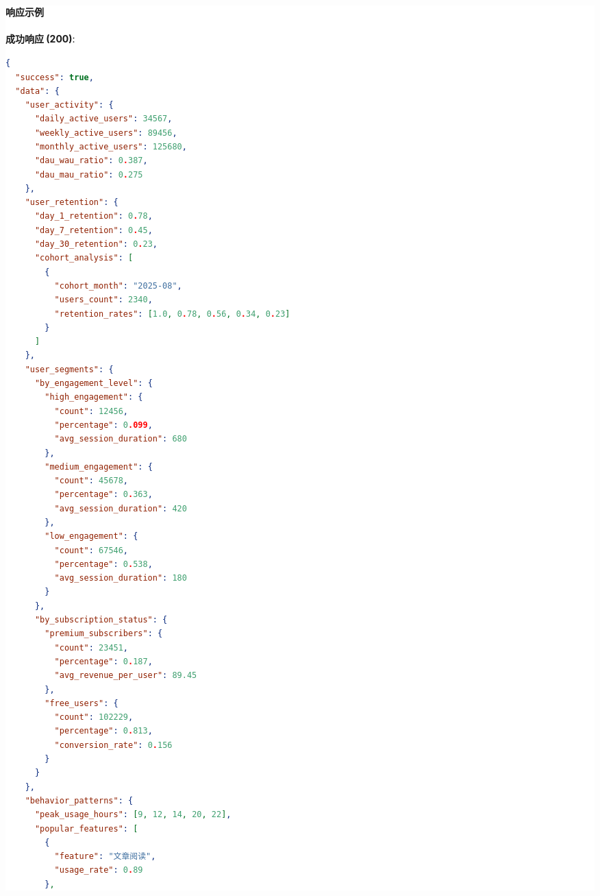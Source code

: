 #### 响应示例

**成功响应 (200)**:
```json
{
  "success": true,
  "data": {
    "user_activity": {
      "daily_active_users": 34567,
      "weekly_active_users": 89456,
      "monthly_active_users": 125680,
      "dau_wau_ratio": 0.387,
      "dau_mau_ratio": 0.275
    },
    "user_retention": {
      "day_1_retention": 0.78,
      "day_7_retention": 0.45,
      "day_30_retention": 0.23,
      "cohort_analysis": [
        {
          "cohort_month": "2025-08",
          "users_count": 2340,
          "retention_rates": [1.0, 0.78, 0.56, 0.34, 0.23]
        }
      ]
    },
    "user_segments": {
      "by_engagement_level": {
        "high_engagement": {
          "count": 12456,
          "percentage": 0.099,
          "avg_session_duration": 680
        },
        "medium_engagement": {
          "count": 45678,
          "percentage": 0.363,
          "avg_session_duration": 420
        },
        "low_engagement": {
          "count": 67546,
          "percentage": 0.538,
          "avg_session_duration": 180
        }
      },
      "by_subscription_status": {
        "premium_subscribers": {
          "count": 23451,
          "percentage": 0.187,
          "avg_revenue_per_user": 89.45
        },
        "free_users": {
          "count": 102229,
          "percentage": 0.813,
          "conversion_rate": 0.156
        }
      }
    },
    "behavior_patterns": {
      "peak_usage_hours": [9, 12, 14, 20, 22],
      "popular_features": [
        {
          "feature": "文章阅读",
          "usage_rate": 0.89
        },
```